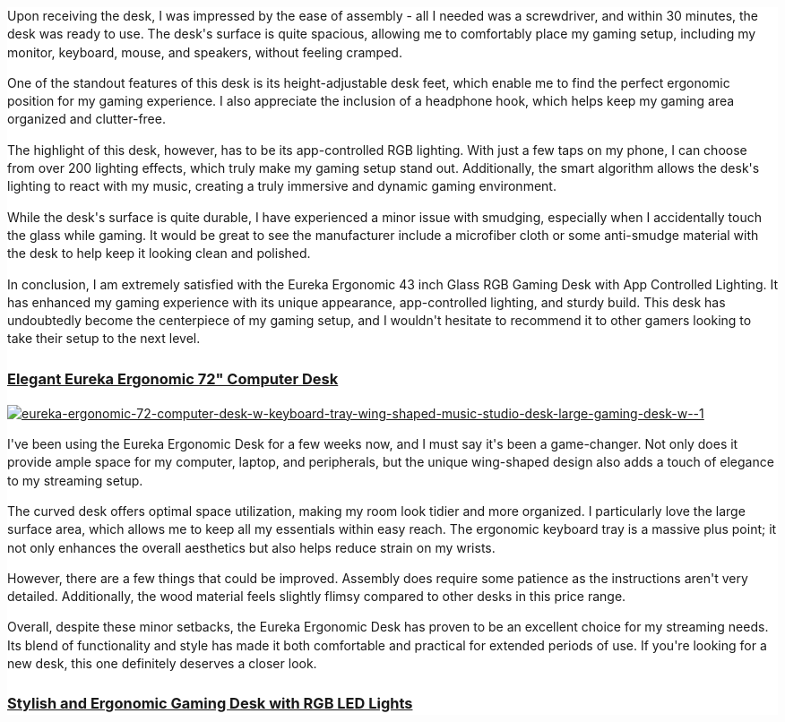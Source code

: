 Upon receiving the desk, I was impressed by the ease of assembly - all I needed was a screwdriver, and within 30 minutes, the desk was ready to use. The desk's surface is quite spacious, allowing me to comfortably place my gaming setup, including my monitor, keyboard, mouse, and speakers, without feeling cramped. 

One of the standout features of this desk is its height-adjustable desk feet, which enable me to find the perfect ergonomic position for my gaming experience. I also appreciate the inclusion of a headphone hook, which helps keep my gaming area organized and clutter-free. 

The highlight of this desk, however, has to be its app-controlled RGB lighting. With just a few taps on my phone, I can choose from over 200 lighting effects, which truly make my gaming setup stand out. Additionally, the smart algorithm allows the desk's lighting to react with my music, creating a truly immersive and dynamic gaming environment. 

While the desk's surface is quite durable, I have experienced a minor issue with smudging, especially when I accidentally touch the glass while gaming. It would be great to see the manufacturer include a microfiber cloth or some anti-smudge material with the desk to help keep it looking clean and polished. 

In conclusion, I am extremely satisfied with the Eureka Ergonomic 43 inch Glass RGB Gaming Desk with App Controlled Lighting. It has enhanced my gaming experience with its unique appearance, app-controlled lighting, and sturdy build. This desk has undoubtedly become the centerpiece of my gaming setup, and I wouldn't hesitate to recommend it to other gamers looking to take their setup to the next level. 


### [Elegant Eureka Ergonomic 72" Computer Desk](https://serp.ly/@serpgames/amazon/secretlab-gaming-desks?utm\_source=serpgames&utm\_medium=organic&utm\_campaign=website)

<div class="image"><a href="https://serp.ly/@serpgames/amazon/secretlab-gaming-desks?utm_source=serpgames&utm_medium=organic&utm_campaign=website"><img alt="eureka-ergonomic-72-computer-desk-w-keyboard-tray-wing-shaped-music-studio-desk-large-gaming-desk-w--1" src="https://imagedelivery.net/vy2bglCGN6hEeWOnSe2c7A/eureka-ergonomic-72-computer-desk-w-keyboard-tray-wing-shaped-music-studio-desk-large-gaming-desk-w--1/w=720,h=540,fit=pad,background=black"/></a></div>

I've been using the Eureka Ergonomic Desk for a few weeks now, and I must say it's been a game-changer. Not only does it provide ample space for my computer, laptop, and peripherals, but the unique wing-shaped design also adds a touch of elegance to my streaming setup. 

The curved desk offers optimal space utilization, making my room look tidier and more organized. I particularly love the large surface area, which allows me to keep all my essentials within easy reach. The ergonomic keyboard tray is a massive plus point; it not only enhances the overall aesthetics but also helps reduce strain on my wrists. 

However, there are a few things that could be improved. Assembly does require some patience as the instructions aren't very detailed. Additionally, the wood material feels slightly flimsy compared to other desks in this price range. 

Overall, despite these minor setbacks, the Eureka Ergonomic Desk has proven to be an excellent choice for my streaming needs. Its blend of functionality and style has made it both comfortable and practical for extended periods of use. If you're looking for a new desk, this one definitely deserves a closer look. 


### [Stylish and Ergonomic Gaming Desk with RGB LED Lights](https://serp.ly/@serpgames/amazon/secretlab-gaming-desks?utm\_source=serpgames&utm\_medium=organic&utm\_campaign=website)
